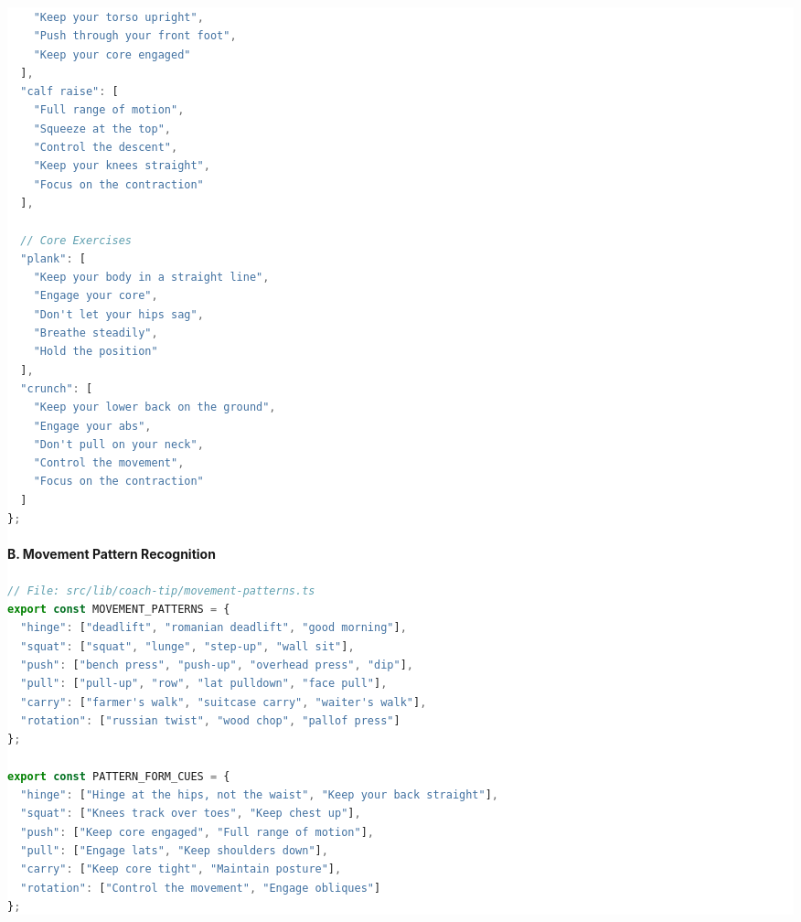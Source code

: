 ```typescript
    "Keep your torso upright",
    "Push through your front foot",
    "Keep your core engaged"
  ],
  "calf raise": [
    "Full range of motion",
    "Squeeze at the top",
    "Control the descent",
    "Keep your knees straight",
    "Focus on the contraction"
  ],
  
  // Core Exercises
  "plank": [
    "Keep your body in a straight line",
    "Engage your core",
    "Don't let your hips sag",
    "Breathe steadily",
    "Hold the position"
  ],
  "crunch": [
    "Keep your lower back on the ground",
    "Engage your abs",
    "Don't pull on your neck",
    "Control the movement",
    "Focus on the contraction"
  ]
};
```

#### **B. Movement Pattern Recognition**
```typescript
// File: src/lib/coach-tip/movement-patterns.ts
export const MOVEMENT_PATTERNS = {
  "hinge": ["deadlift", "romanian deadlift", "good morning"],
  "squat": ["squat", "lunge", "step-up", "wall sit"],
  "push": ["bench press", "push-up", "overhead press", "dip"],
  "pull": ["pull-up", "row", "lat pulldown", "face pull"],
  "carry": ["farmer's walk", "suitcase carry", "waiter's walk"],
  "rotation": ["russian twist", "wood chop", "pallof press"]
};

export const PATTERN_FORM_CUES = {
  "hinge": ["Hinge at the hips, not the waist", "Keep your back straight"],
  "squat": ["Knees track over toes", "Keep chest up"],
  "push": ["Keep core engaged", "Full range of motion"],
  "pull": ["Engage lats", "Keep shoulders down"],
  "carry": ["Keep core tight", "Maintain posture"],
  "rotation": ["Control the movement", "Engage obliques"]
};
```
